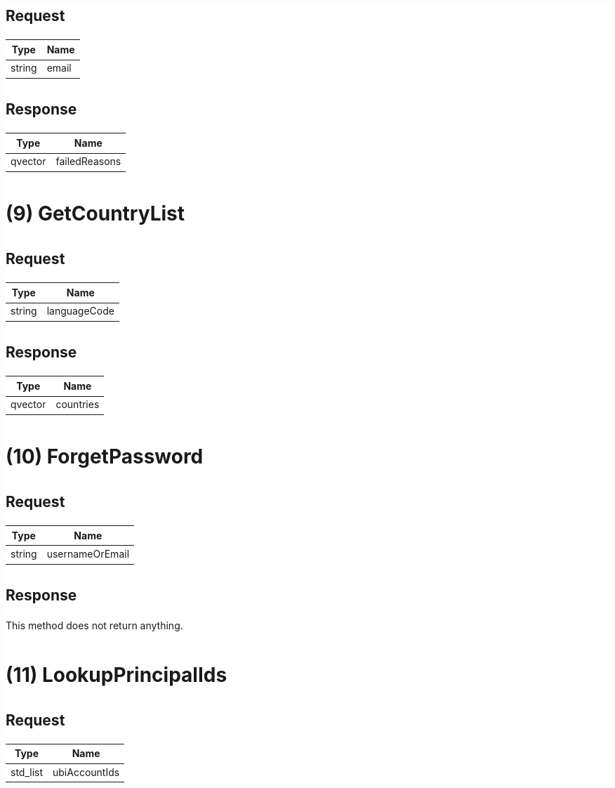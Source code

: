 ## Request

| Type | Name |
|------|------|
| string | email |

## Response

| Type | Name |
|------|------|
| qvector<ValidationFailureReason> | failedReasons |

# (9) GetCountryList

## Request

| Type | Name |
|------|------|
| string | languageCode |

## Response

| Type | Name |
|------|------|
| qvector<Country> | countries |

# (10) ForgetPassword

## Request

| Type | Name |
|------|------|
| string | usernameOrEmail |

## Response
This method does not return anything.

# (11) LookupPrincipalIds

## Request

| Type | Name |
|------|------|
| std_list<string> | ubiAccountIds |
